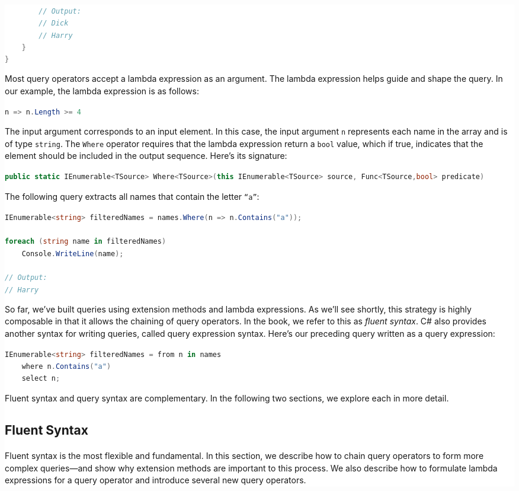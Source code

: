 ```csharp
        // Output:
        // Dick
        // Harry
    }
}
```

Most query operators accept a lambda expression as an argument. The lambda expression helps guide and shape the query. In our example, the lambda expression is as follows:

```csharp
n => n.Length >= 4
```

The input argument corresponds to an input element. In this case, the input argument `n` represents each name in the array and is of type `string`. The `Where` operator requires that the lambda expression return a `bool` value, which if true, indicates that the element should be included in the output sequence. Here’s its signature:

```csharp
public static IEnumerable<TSource> Where<TSource>(this IEnumerable<TSource> source, Func<TSource,bool> predicate)
```

The following query extracts all names that contain the letter `“a”`:

```csharp
IEnumerable<string> filteredNames = names.Where(n => n.Contains("a"));

foreach (string name in filteredNames)
    Console.WriteLine(name);

// Output:
// Harry
```

So far, we’ve built queries using extension methods and lambda expressions. As we’ll see shortly, this strategy is highly composable in that it allows the chaining of query operators. In the book, we refer to this as *fluent syntax*.  C# also provides another syntax for writing queries, called query expression syntax. Here’s our preceding query written as a query expression:

```csharp
IEnumerable<string> filteredNames = from n in names
    where n.Contains("a")
    select n;
```

Fluent syntax and query syntax are complementary. In the following two sections, we explore each in more detail.

## Fluent Syntax

Fluent syntax is the most flexible and fundamental. In this section, we describe how to chain query operators to form more complex queries—and show why extension methods are important to this process. We also describe how to formulate lambda expressions for a query operator and introduce several new query operators.
